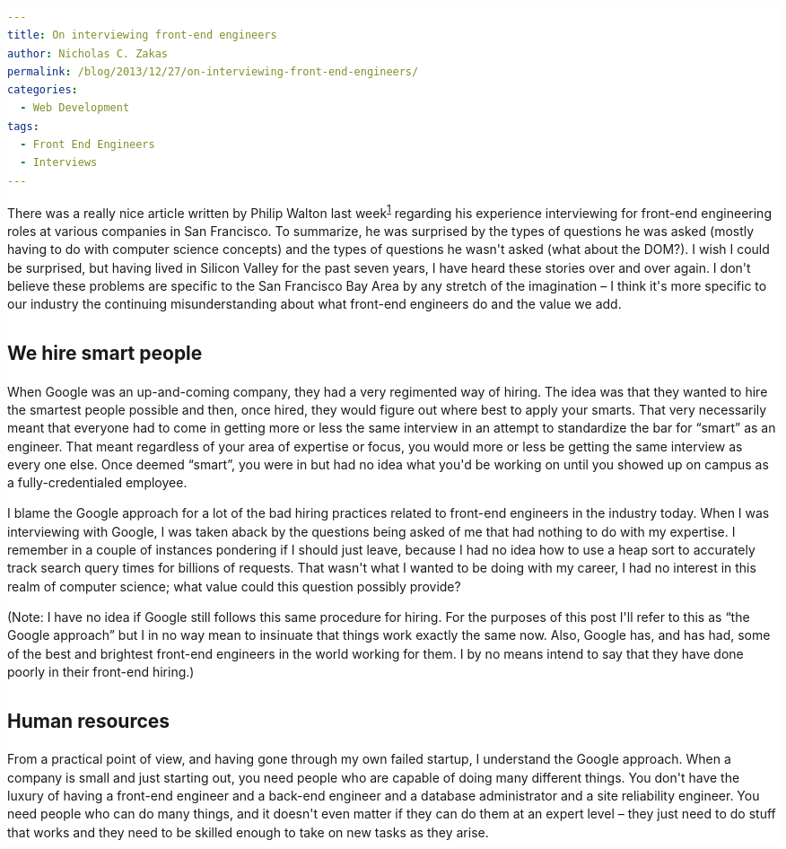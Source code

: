 ```yaml
---
title: On interviewing front-end engineers
author: Nicholas C. Zakas
permalink: /blog/2013/12/27/on-interviewing-front-end-engineers/
categories:
  - Web Development
tags:
  - Front End Engineers
  - Interviews
---
```

There was a really nice article written by Philip Walton last week<sup>[1]</sup> regarding his experience interviewing for front-end engineering roles at various companies in San Francisco. To summarize, he was surprised by the types of questions he was asked (mostly having to do with computer science concepts) and the types of questions he wasn't asked (what about the DOM?). I wish I could be surprised, but having lived in Silicon Valley for the past seven years, I have heard these stories over and over again. I don't believe these problems are specific to the San Francisco Bay Area by any stretch of the imagination &#8211; I think it's more specific to our industry the continuing misunderstanding about what front-end engineers do and the value we add.

## We hire smart people

When Google was an up-and-coming company, they had a very regimented way of hiring. The idea was that they wanted to hire the smartest people possible and then, once hired, they would figure out where best to apply your smarts. That very necessarily meant that everyone had to come in getting more or less the same interview in an attempt to standardize the bar for &#8220;smart&#8221; as an engineer. That meant regardless of your area of expertise or focus, you would more or less be getting the same interview as every one else. Once deemed &#8220;smart&#8221;, you were in but had no idea what you'd be working on until you showed up on campus as a fully-credentialed employee.

I blame the Google approach for a lot of the bad hiring practices related to front-end engineers in the industry today. When I was interviewing with Google, I was taken aback by the questions being asked of me that had nothing to do with my expertise. I remember in a couple of instances pondering if I should just leave, because I had no idea how to use a heap sort to accurately track search query times for billions of requests. That wasn't what I wanted to be doing with my career, I had no interest in this realm of computer science; what value could this question possibly provide?

(Note: I have no idea if Google still follows this same procedure for hiring. For the purposes of this post I'll refer to this as &#8220;the Google approach&#8221; but I in no way mean to insinuate that things work exactly the same now. Also, Google has, and has had, some of the best and brightest front-end engineers in the world working for them. I by no means intend to say that they have done poorly in their front-end hiring.)

## Human resources

From a practical point of view, and having gone through my own failed startup, I understand the Google approach. When a company is small and just starting out, you need people who are capable of doing many different things. You don't have the luxury of having a front-end engineer and a back-end engineer and a database administrator and a site reliability engineer. You need people who can do many things, and it doesn't even matter if they can do them at an expert level &#8211; they just need to do stuff that works and they need to be skilled enough to take on new tasks as they arise. 


 [1]: http://css-tricks.com/interviewing-front-end-engineer-san-francisco/
 [2]: https://humanwhocodes.com/blog/2007/08/15/what-makes-a-good-front-end-engineer/
 [3]: https://humanwhocodes.com/blog/2010/01/05/interviewing-the-front-end-engineer/
 [4]: http://www.zfanw.com/blog/on-interviewing-front-end-engineers.html